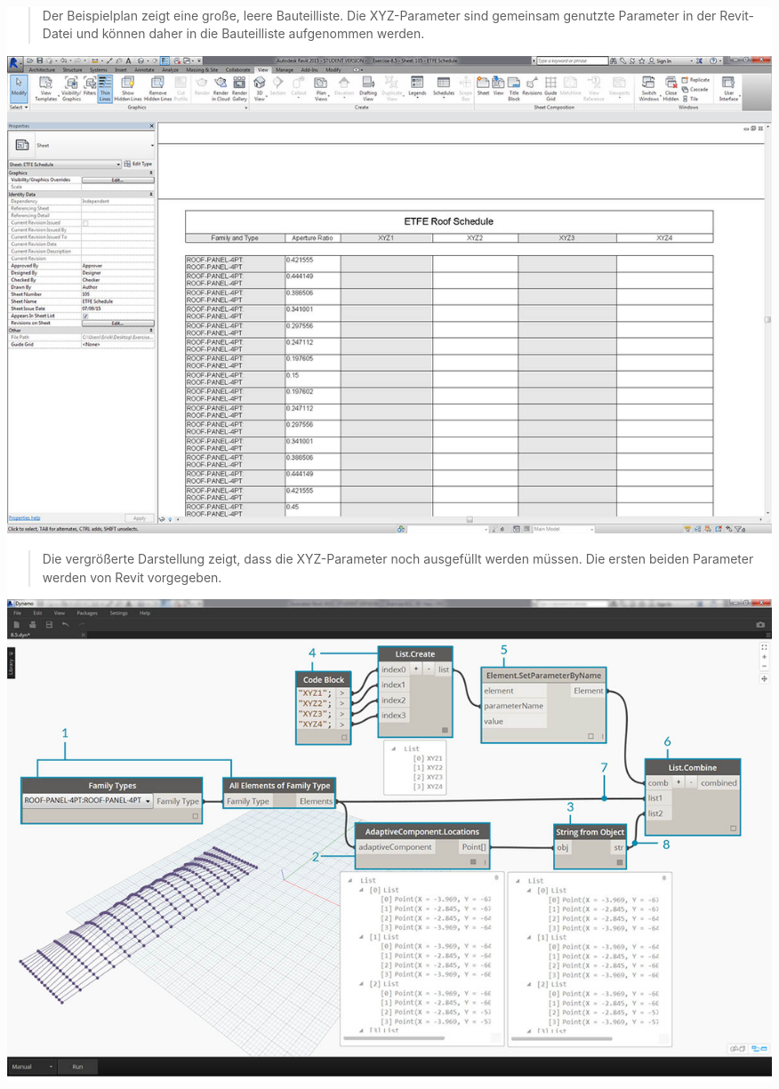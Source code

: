 > Der Beispielplan zeigt eine große, leere Bauteilliste. Die XYZ-Parameter sind gemeinsam genutzte Parameter in der Revit-Datei und können daher in die Bauteilliste aufgenommen werden.

![Exercise](images/8-6/Exercise/02.jpg)

> Die vergrößerte Darstellung zeigt, dass die XYZ-Parameter noch ausgefüllt werden müssen. Die ersten beiden Parameter werden von Revit vorgegeben.

![Exercise](images/8-6/Exercise/05.jpg)
